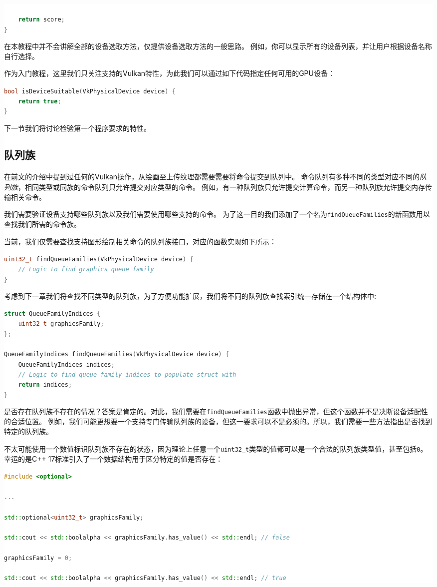 ```c++

    return score;
}
```

在本教程中并不会讲解全部的设备选取方法，仅提供设备选取方法的一般思路。
例如，你可以显示所有的设备列表，并让用户根据设备名称自行选择。

作为入门教程，这里我们只关注支持的Vulkan特性，为此我们可以通过如下代码指定任何可用的GPU设备：

```c++
bool isDeviceSuitable(VkPhysicalDevice device) {
    return true;
}
```

下一节我们将讨论检验第一个程序要求的特性。

## 队列族

在前文的介绍中提到过任何的Vulkan操作，从绘画至上传纹理都需要需要将命令提交到队列中。
命令队列有多种不同的类型对应不同的*队列族*，相同类型或同族的命令队列只允许提交对应类型的命令。
例如，有一种队列族只允许提交计算命令，而另一种队列族允许提交内存传输相关命令。

我们需要验证设备支持哪些队列族以及我们需要使用哪些支持的命令。
为了这一目的我们添加了一个名为`findQueueFamilies`的新函数用以查找我们所需的命令族。

当前，我们仅需要查找支持图形绘制相关命令的队列族接口，对应的函数实现如下所示：

```c++
uint32_t findQueueFamilies(VkPhysicalDevice device) {
    // Logic to find graphics queue family
}
```

考虑到下一章我们将查找不同类型的队列族，为了方便功能扩展，我们将不同的队列族查找索引统一存储在一个结构体中:

```c++
struct QueueFamilyIndices {
    uint32_t graphicsFamily;
};

QueueFamilyIndices findQueueFamilies(VkPhysicalDevice device) {
    QueueFamilyIndices indices;
    // Logic to find queue family indices to populate struct with
    return indices;
}
```

是否存在队列族不存在的情况？答案是肯定的。对此，我们需要在`findQueueFamilies`函数中抛出异常，但这个函数并不是决断设备适配性的合适位置。
例如，我们可能更想要一个支持专门传输队列族的设备，但这一要求可以不是必须的。所以，我们需要一些方法指出是否找到特定的队列族。

不太可能使用一个数值标识队列族不存在的状态，因为理论上任意一个`uint32_t`类型的值都可以是一个合法的队列族类型值，甚至包括`0`。
幸运的是C++ 17标准引入了一个数据结构用于区分特定的值是否存在：

```c++
#include <optional>

...

std::optional<uint32_t> graphicsFamily;

std::cout << std::boolalpha << graphicsFamily.has_value() << std::endl; // false

graphicsFamily = 0;

std::cout << std::boolalpha << graphicsFamily.has_value() << std::endl; // true
```

